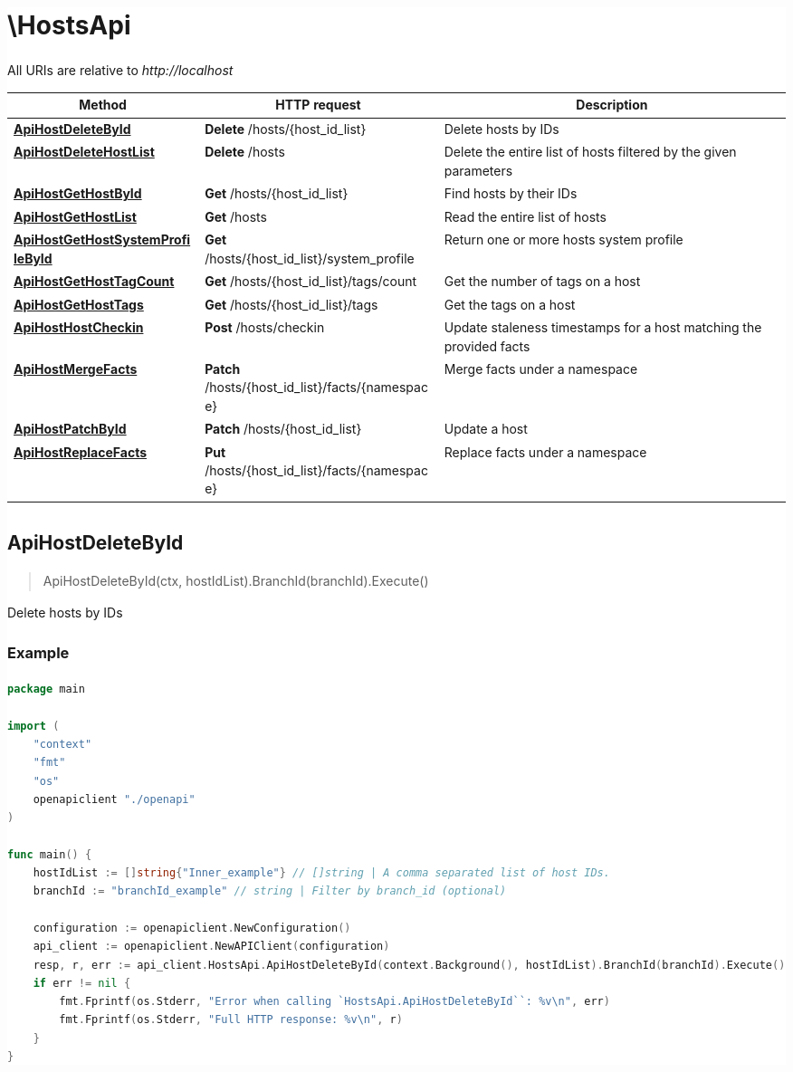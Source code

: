 # \HostsApi

All URIs are relative to *http://localhost*

Method | HTTP request | Description
------------- | ------------- | -------------
[**ApiHostDeleteById**](HostsApi.md#ApiHostDeleteById) | **Delete** /hosts/{host_id_list} | Delete hosts by IDs
[**ApiHostDeleteHostList**](HostsApi.md#ApiHostDeleteHostList) | **Delete** /hosts | Delete the entire list of hosts filtered by the given parameters
[**ApiHostGetHostById**](HostsApi.md#ApiHostGetHostById) | **Get** /hosts/{host_id_list} | Find hosts by their IDs
[**ApiHostGetHostList**](HostsApi.md#ApiHostGetHostList) | **Get** /hosts | Read the entire list of hosts
[**ApiHostGetHostSystemProfileById**](HostsApi.md#ApiHostGetHostSystemProfileById) | **Get** /hosts/{host_id_list}/system_profile | Return one or more hosts system profile
[**ApiHostGetHostTagCount**](HostsApi.md#ApiHostGetHostTagCount) | **Get** /hosts/{host_id_list}/tags/count | Get the number of tags on a host
[**ApiHostGetHostTags**](HostsApi.md#ApiHostGetHostTags) | **Get** /hosts/{host_id_list}/tags | Get the tags on a host
[**ApiHostHostCheckin**](HostsApi.md#ApiHostHostCheckin) | **Post** /hosts/checkin | Update staleness timestamps for a host matching the provided facts
[**ApiHostMergeFacts**](HostsApi.md#ApiHostMergeFacts) | **Patch** /hosts/{host_id_list}/facts/{namespace} | Merge facts under a namespace
[**ApiHostPatchById**](HostsApi.md#ApiHostPatchById) | **Patch** /hosts/{host_id_list} | Update a host
[**ApiHostReplaceFacts**](HostsApi.md#ApiHostReplaceFacts) | **Put** /hosts/{host_id_list}/facts/{namespace} | Replace facts under a namespace



## ApiHostDeleteById

> ApiHostDeleteById(ctx, hostIdList).BranchId(branchId).Execute()

Delete hosts by IDs



### Example

```go
package main

import (
    "context"
    "fmt"
    "os"
    openapiclient "./openapi"
)

func main() {
    hostIdList := []string{"Inner_example"} // []string | A comma separated list of host IDs.
    branchId := "branchId_example" // string | Filter by branch_id (optional)

    configuration := openapiclient.NewConfiguration()
    api_client := openapiclient.NewAPIClient(configuration)
    resp, r, err := api_client.HostsApi.ApiHostDeleteById(context.Background(), hostIdList).BranchId(branchId).Execute()
    if err != nil {
        fmt.Fprintf(os.Stderr, "Error when calling `HostsApi.ApiHostDeleteById``: %v\n", err)
        fmt.Fprintf(os.Stderr, "Full HTTP response: %v\n", r)
    }
}
```
